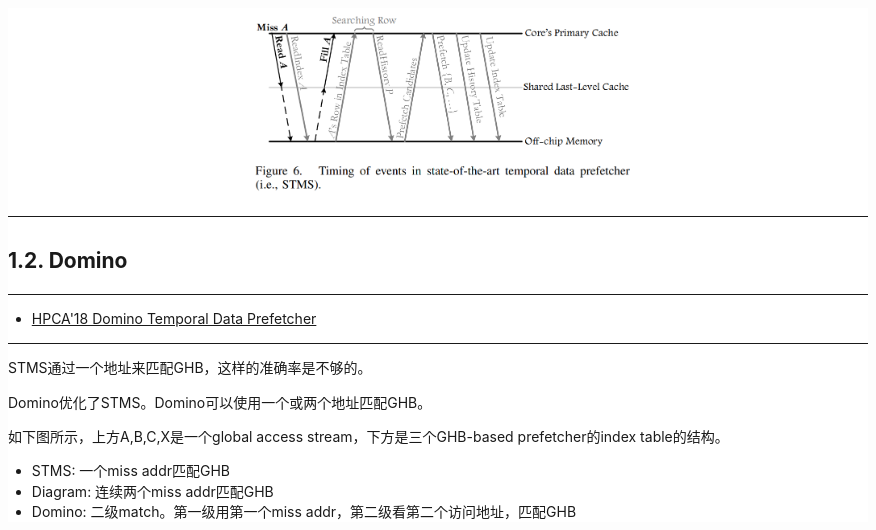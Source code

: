 <div align="center"><img src="attachments/Pasted%20image%2020230530135618.png" width="400"></div>

---

## 1.2. Domino

---

* [HPCA'18 Domino Temporal Data Prefetcher](http://cs.ipm.ac.ir/~plotfi/papers/domino_hpca18.pdf)

---

STMS通过一个地址来匹配GHB，这样的准确率是不够的。

Domino优化了STMS。Domino可以使用一个或两个地址匹配GHB。

如下图所示，上方A,B,C,X是一个global access stream，下方是三个GHB-based prefetcher的index table的结构。

* STMS: 一个miss addr匹配GHB
* Diagram: 连续两个miss addr匹配GHB
* Domino: 二级match。第一级用第一个miss addr，第二级看第二个访问地址，匹配GHB
